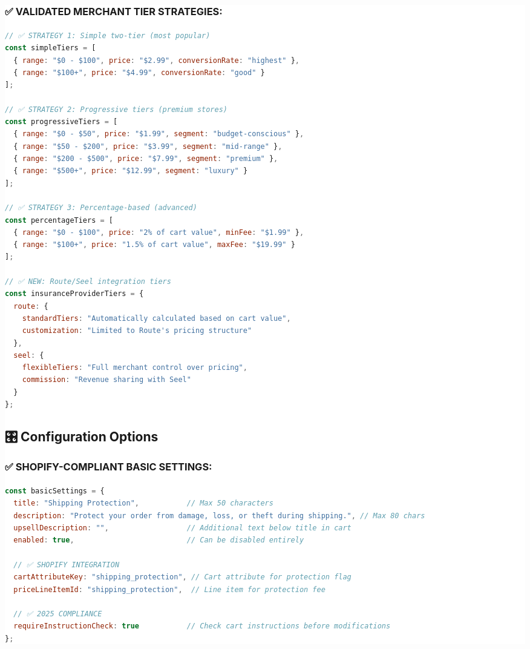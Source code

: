 ### **✅ VALIDATED MERCHANT TIER STRATEGIES:**

```javascript
// ✅ STRATEGY 1: Simple two-tier (most popular)
const simpleTiers = [
  { range: "$0 - $100", price: "$2.99", conversionRate: "highest" },
  { range: "$100+", price: "$4.99", conversionRate: "good" }
];

// ✅ STRATEGY 2: Progressive tiers (premium stores)
const progressiveTiers = [
  { range: "$0 - $50", price: "$1.99", segment: "budget-conscious" },
  { range: "$50 - $200", price: "$3.99", segment: "mid-range" },
  { range: "$200 - $500", price: "$7.99", segment: "premium" },
  { range: "$500+", price: "$12.99", segment: "luxury" }
];

// ✅ STRATEGY 3: Percentage-based (advanced)
const percentageTiers = [
  { range: "$0 - $100", price: "2% of cart value", minFee: "$1.99" },
  { range: "$100+", price: "1.5% of cart value", maxFee: "$19.99" }
];

// ✅ NEW: Route/Seel integration tiers
const insuranceProviderTiers = {
  route: {
    standardTiers: "Automatically calculated based on cart value",
    customization: "Limited to Route's pricing structure"
  },
  seel: {
    flexibleTiers: "Full merchant control over pricing",
    commission: "Revenue sharing with Seel"
  }
};
```

## 🎛️ Configuration Options

### **✅ SHOPIFY-COMPLIANT BASIC SETTINGS:**

```javascript
const basicSettings = {
  title: "Shipping Protection",           // Max 50 characters
  description: "Protect your order from damage, loss, or theft during shipping.", // Max 80 chars
  upsellDescription: "",                  // Additional text below title in cart
  enabled: true,                          // Can be disabled entirely
  
  // ✅ SHOPIFY INTEGRATION
  cartAttributeKey: "shipping_protection", // Cart attribute for protection flag
  priceLineItemId: "shipping_protection",  // Line item for protection fee
  
  // ✅ 2025 COMPLIANCE
  requireInstructionCheck: true           // Check cart instructions before modifications
};
```
